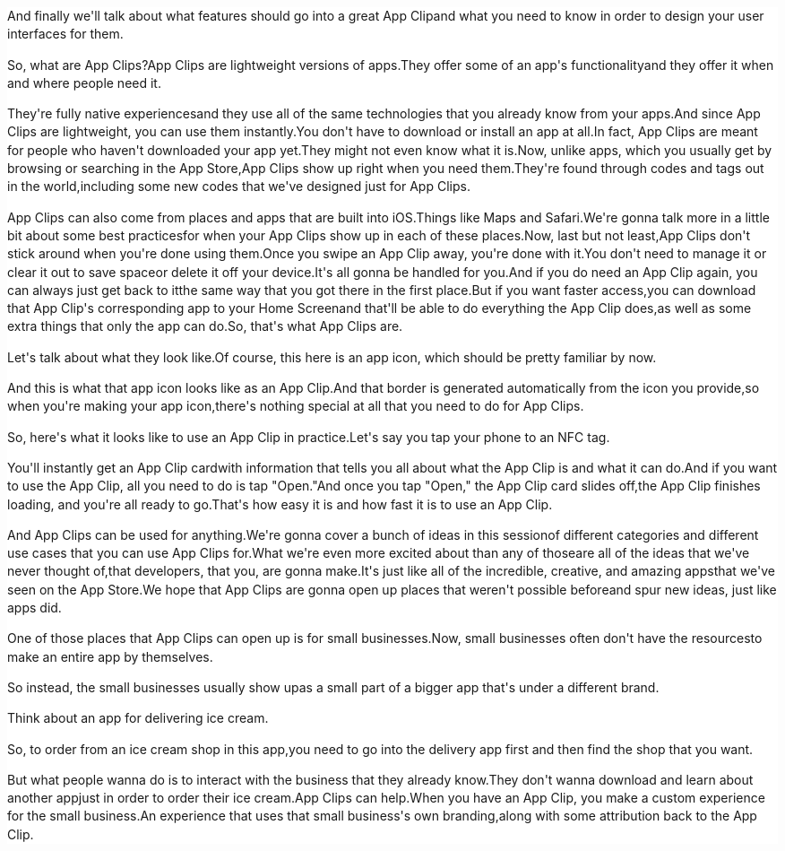 And finally we'll talk about what features should go into a great App Clipand what you need to know in order to design your user interfaces for them.

So, what are App Clips?App Clips are lightweight versions of apps.They offer some of an app's functionalityand they offer it when and where people need it.

They're fully native experiencesand they use all of the same technologies that you already know from your apps.And since App Clips are lightweight, you can use them instantly.You don't have to download or install an app at all.In fact, App Clips are meant for people who haven't downloaded your app yet.They might not even know what it is.Now, unlike apps, which you usually get by browsing or searching in the App Store,App Clips show up right when you need them.They're found through codes and tags out in the world,including some new codes that we've designed just for App Clips.

App Clips can also come from places and apps that are built into iOS.Things like Maps and Safari.We're gonna talk more in a little bit about some best practicesfor when your App Clips show up in each of these places.Now, last but not least,App Clips don't stick around when you're done using them.Once you swipe an App Clip away, you're done with it.You don't need to manage it or clear it out to save spaceor delete it off your device.It's all gonna be handled for you.And if you do need an App Clip again, you can always just get back to itthe same way that you got there in the first place.But if you want faster access,you can download that App Clip's corresponding app to your Home Screenand that'll be able to do everything the App Clip does,as well as some extra things that only the app can do.So, that's what App Clips are.

Let's talk about what they look like.Of course, this here is an app icon, which should be pretty familiar by now.

And this is what that app icon looks like as an App Clip.And that border is generated automatically from the icon you provide,so when you're making your app icon,there's nothing special at all that you need to do for App Clips.

So, here's what it looks like to use an App Clip in practice.Let's say you tap your phone to an NFC tag.

You'll instantly get an App Clip cardwith information that tells you all about what the App Clip is and what it can do.And if you want to use the App Clip, all you need to do is tap "Open."And once you tap "Open," the App Clip card slides off,the App Clip finishes loading, and you're all ready to go.That's how easy it is and how fast it is to use an App Clip.

And App Clips can be used for anything.We're gonna cover a bunch of ideas in this sessionof different categories and different use cases that you can use App Clips for.What we're even more excited about than any of thoseare all of the ideas that we've never thought of,that developers, that you, are gonna make.It's just like all of the incredible, creative, and amazing appsthat we've seen on the App Store.We hope that App Clips are gonna open up places that weren't possible beforeand spur new ideas, just like apps did.

One of those places that App Clips can open up is for small businesses.Now, small businesses often don't have the resourcesto make an entire app by themselves.

So instead, the small businesses usually show upas a small part of a bigger app that's under a different brand.

Think about an app for delivering ice cream.

So, to order from an ice cream shop in this app,you need to go into the delivery app first and then find the shop that you want.

But what people wanna do is to interact with the business that they already know.They don't wanna download and learn about another appjust in order to order their ice cream.App Clips can help.When you have an App Clip, you make a custom experience for the small business.An experience that uses that small business's own branding,along with some attribution back to the App Clip.
